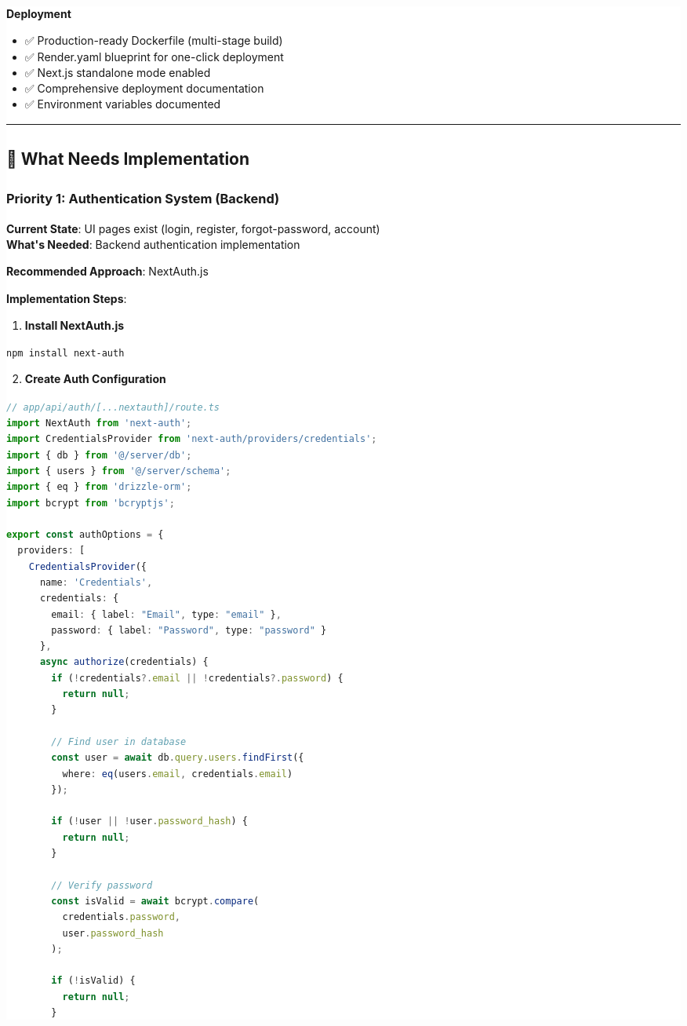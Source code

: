 **Deployment**
- ✅ Production-ready Dockerfile (multi-stage build)
- ✅ Render.yaml blueprint for one-click deployment
- ✅ Next.js standalone mode enabled
- ✅ Comprehensive deployment documentation
- ✅ Environment variables documented

---

## 🚧 What Needs Implementation

### Priority 1: Authentication System (Backend)

**Current State**: UI pages exist (login, register, forgot-password, account)  
**What's Needed**: Backend authentication implementation

**Recommended Approach**: NextAuth.js

**Implementation Steps**:

1. **Install NextAuth.js**
```bash
npm install next-auth
```

2. **Create Auth Configuration**
```typescript
// app/api/auth/[...nextauth]/route.ts
import NextAuth from 'next-auth';
import CredentialsProvider from 'next-auth/providers/credentials';
import { db } from '@/server/db';
import { users } from '@/server/schema';
import { eq } from 'drizzle-orm';
import bcrypt from 'bcryptjs';

export const authOptions = {
  providers: [
    CredentialsProvider({
      name: 'Credentials',
      credentials: {
        email: { label: "Email", type: "email" },
        password: { label: "Password", type: "password" }
      },
      async authorize(credentials) {
        if (!credentials?.email || !credentials?.password) {
          return null;
        }
        
        // Find user in database
        const user = await db.query.users.findFirst({
          where: eq(users.email, credentials.email)
        });
        
        if (!user || !user.password_hash) {
          return null;
        }
        
        // Verify password
        const isValid = await bcrypt.compare(
          credentials.password,
          user.password_hash
        );
        
        if (!isValid) {
          return null;
        }
```